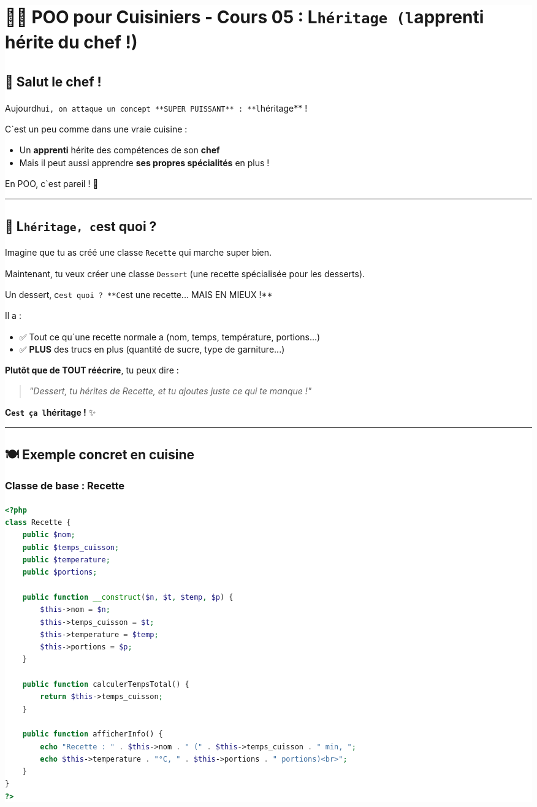 # 👨‍🍳 POO pour Cuisiniers - Cours 05 : L`héritage (l`apprenti hérite du chef !)

## 🍳 Salut le chef !

Aujourd`hui, on attaque un concept **SUPER PUISSANT** : **l`héritage** !

C`est un peu comme dans une vraie cuisine :
- Un **apprenti** hérite des compétences de son **chef**
- Mais il peut aussi apprendre **ses propres spécialités** en plus !

En POO, c`est pareil ! 💪

---

## 🤔 L`héritage, c`est quoi ?

Imagine que tu as créé une classe `Recette` qui marche super bien.

Maintenant, tu veux créer une classe `Dessert` (une recette spécialisée pour les desserts).

Un dessert, c`est quoi ? **C`est une recette... MAIS EN MIEUX !**

Il a :
- ✅ Tout ce qu`une recette normale a (nom, temps, température, portions...)
- ✅ **PLUS** des trucs en plus (quantité de sucre, type de garniture...)

**Plutôt que de TOUT réécrire**, tu peux dire :

> *"Dessert, tu hérites de Recette, et tu ajoutes juste ce qui te manque !"*

**C`est ça l`héritage !** ✨

---

## 🍽️ Exemple concret en cuisine

### Classe de base : Recette

```php
<?php
class Recette {
    public $nom;
    public $temps_cuisson;
    public $temperature;
    public $portions;

    public function __construct($n, $t, $temp, $p) {
        $this->nom = $n;
        $this->temps_cuisson = $t;
        $this->temperature = $temp;
        $this->portions = $p;
    }

    public function calculerTempsTotal() {
        return $this->temps_cuisson;
    }

    public function afficherInfo() {
        echo "Recette : " . $this->nom . " (" . $this->temps_cuisson . " min, ";
        echo $this->temperature . "°C, " . $this->portions . " portions)<br>";
    }
}
?>
```
